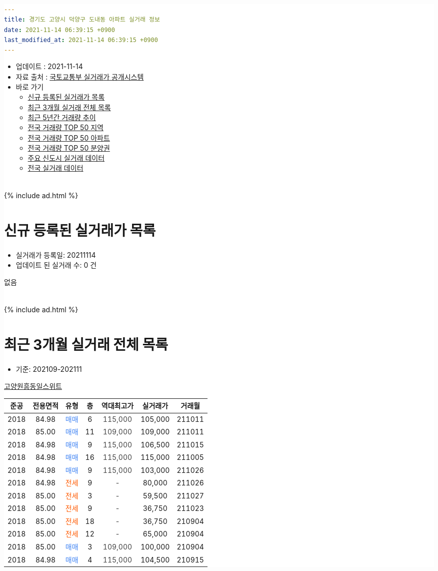 ```yaml
---
title: 경기도 고양시 덕양구 도내동 아파트 실거래 정보
date: 2021-11-14 06:39:15 +0900
last_modified_at: 2021-11-14 06:39:15 +0900
---
```


* 업데이트 : 2021-11-14
* 자료 출처 : [국토교통부 실거래가 공개시스템](http://rt.molit.go.kr)
* 바로 가기
    * [신규 등록된 실거래가 목록](#신규-등록된-실거래가-목록)
    * [최근 3개월 실거래 전체 목록](#최근-3개월-실거래-전체-목록)
    * [최근 5년간 거래량 추이](#최근-5년간-거래량-추이)
    * [전국 거래량 TOP 50 지역](https://inasie.github.io/apt-trade-info/최근-3개월-전국에서-가장-거래가-많이-발생한-지역)
    * [전국 거래량 TOP 50 아파트](https://inasie.github.io/apt-trade-info/최근-3개월-전국에서-가장-거래가-많이-발생한-아파트)
    * [전국 거래량 TOP 50 분양권](https://inasie.github.io/apt-trade-info/최근-3개월-전국에서-가장-거래가-많이-발생한-분양권)
    * [주요 신도시 실거래 데이터](https://inasie.github.io/apt-trade-info/주요-신도시)
    * [전국 실거래 데이터](https://inasie.github.io/apt-trade-info/전국)
<br>
{% include ad.html %}
<br>

# 신규 등록된 실거래가 목록
* 실거래가 등록일: 20211114
* 업데이트 된 실거래 수: 0 건

없음

<br>
{% include ad.html %}
<br>

# 최근 3개월 실거래 전체 목록
* 기준: 202109-202111


[고양원흥동일스위트](https://search.naver.com/search.naver?query=%EA%B2%BD%EA%B8%B0%EB%8F%84+%EA%B3%A0%EC%96%91%EC%8B%9C+%EB%8D%95%EC%96%91%EA%B5%AC+%EB%8F%84%EB%82%B4%EB%8F%99+%EA%B3%A0%EC%96%91%EC%9B%90%ED%9D%A5%EB%8F%99%EC%9D%BC%EC%8A%A4%EC%9C%84%ED%8A%B8)

|준공|전용면적|유형|층|역대최고가|실거래가|거래월|
|:---:|:---:|:---:|:---:|:---:|:---:|:---:|
|2018|84.98|<span style="color:#4285f3">매매</span>|6|<span style="color:#444444">115,000</span>|105,000|211011|
|2018|85.00|<span style="color:#4285f3">매매</span>|11|<span style="color:#444444">109,000</span>|109,000|211011|
|2018|84.98|<span style="color:#4285f3">매매</span>|9|<span style="color:#444444">115,000</span>|106,500|211015|
|2018|84.98|<span style="color:#4285f3">매매</span>|16|<span style="color:#444444">115,000</span>|115,000|211005|
|2018|84.98|<span style="color:#4285f3">매매</span>|9|<span style="color:#444444">115,000</span>|103,000|211026|
|2018|84.98|<span style="color:#ff5a00">전세</span>|9|<span style="color:#444444">-</span>|80,000|211026|
|2018|85.00|<span style="color:#ff5a00">전세</span>|3|<span style="color:#444444">-</span>|59,500|211027|
|2018|85.00|<span style="color:#ff5a00">전세</span>|9|<span style="color:#444444">-</span>|36,750|211023|
|2018|85.00|<span style="color:#ff5a00">전세</span>|18|<span style="color:#444444">-</span>|36,750|210904|
|2018|85.00|<span style="color:#ff5a00">전세</span>|12|<span style="color:#444444">-</span>|65,000|210904|
|2018|85.00|<span style="color:#4285f3">매매</span>|3|<span style="color:#444444">109,000</span>|100,000|210904|
|2018|84.98|<span style="color:#4285f3">매매</span>|4|<span style="color:#444444">115,000</span>|104,500|210915|